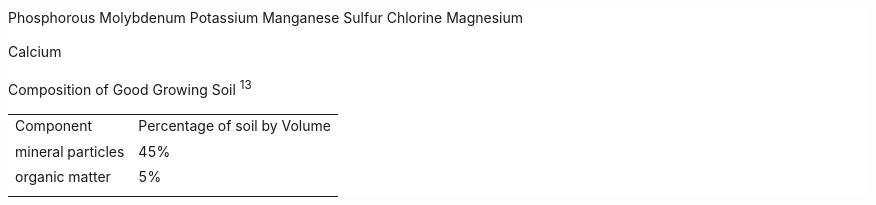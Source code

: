 </td>
</tr>
<tr>
<td>
Phosphorous
</td>
<td>
Molybdenum
</td>
</tr>
<tr>
<td>
Potassium
</td>
<td>
Manganese
</td>
</tr>
<tr>
<td>
Sulfur
</td>
<td>
Chlorine
</td>
</tr>
</table>
Magnesium
<p>
Calcium
</p>
<p>
Composition of Good Growing Soil
<sup>
13
</sup>
</p>
<table border="0">
<tr>
<td>
Component
</td>
<td>
Percentage of soil by Volume
</td>
</tr>
<tr>
<td>
mineral particles
</td>
<td>
45%
</td>
</tr>
<tr>
<td>
organic matter
</td>
<td>
5%
</td>
</tr>
<tr>
<td>